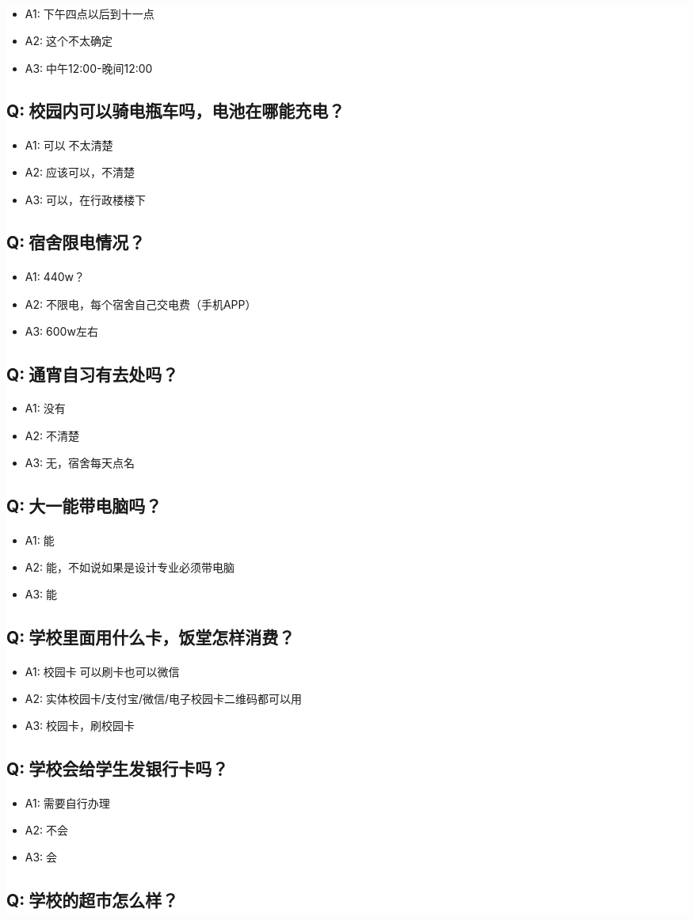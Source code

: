 - A1: 下午四点以后到十一点

- A2: 这个不太确定

- A3: 中午12:00-晚间12:00

## Q: 校园内可以骑电瓶车吗，电池在哪能充电？

- A1: 可以 不太清楚

- A2: 应该可以，不清楚

- A3: 可以，在行政楼楼下

## Q: 宿舍限电情况？

- A1: 440w？

- A2: 不限电，每个宿舍自己交电费（手机APP）

- A3: 600w左右

## Q: 通宵自习有去处吗？

- A1: 没有

- A2: 不清楚

- A3: 无，宿舍每天点名

## Q: 大一能带电脑吗？

- A1: 能

- A2: 能，不如说如果是设计专业必须带电脑

- A3: 能

## Q: 学校里面用什么卡，饭堂怎样消费？

- A1: 校园卡 可以刷卡也可以微信

- A2: 实体校园卡/支付宝/微信/电子校园卡二维码都可以用

- A3: 校园卡，刷校园卡

## Q: 学校会给学生发银行卡吗？

- A1: 需要自行办理

- A2: 不会

- A3: 会

## Q: 学校的超市怎么样？
